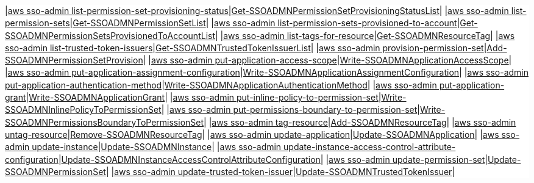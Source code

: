 |[aws sso-admin list-permission-set-provisioning-status](https://awscli.amazonaws.com/v2/documentation/api/latest/reference/sso-admin/list-permission-set-provisioning-status.html)|[Get-SSOADMNPermissionSetProvisioningStatusList](https://docs.aws.amazon.com/powershell/latest/reference/items/Get-SSOADMNPermissionSetProvisioningStatusList.html)|
|[aws sso-admin list-permission-sets](https://awscli.amazonaws.com/v2/documentation/api/latest/reference/sso-admin/list-permission-sets.html)|[Get-SSOADMNPermissionSetList](https://docs.aws.amazon.com/powershell/latest/reference/items/Get-SSOADMNPermissionSetList.html)|
|[aws sso-admin list-permission-sets-provisioned-to-account](https://awscli.amazonaws.com/v2/documentation/api/latest/reference/sso-admin/list-permission-sets-provisioned-to-account.html)|[Get-SSOADMNPermissionSetsProvisionedToAccountList](https://docs.aws.amazon.com/powershell/latest/reference/items/Get-SSOADMNPermissionSetsProvisionedToAccountList.html)|
|[aws sso-admin list-tags-for-resource](https://awscli.amazonaws.com/v2/documentation/api/latest/reference/sso-admin/list-tags-for-resource.html)|[Get-SSOADMNResourceTag](https://docs.aws.amazon.com/powershell/latest/reference/items/Get-SSOADMNResourceTag.html)|
|[aws sso-admin list-trusted-token-issuers](https://awscli.amazonaws.com/v2/documentation/api/latest/reference/sso-admin/list-trusted-token-issuers.html)|[Get-SSOADMNTrustedTokenIssuerList](https://docs.aws.amazon.com/powershell/latest/reference/items/Get-SSOADMNTrustedTokenIssuerList.html)|
|[aws sso-admin provision-permission-set](https://awscli.amazonaws.com/v2/documentation/api/latest/reference/sso-admin/provision-permission-set.html)|[Add-SSOADMNPermissionSetProvision](https://docs.aws.amazon.com/powershell/latest/reference/items/Add-SSOADMNPermissionSetProvision.html)|
|[aws sso-admin put-application-access-scope](https://awscli.amazonaws.com/v2/documentation/api/latest/reference/sso-admin/put-application-access-scope.html)|[Write-SSOADMNApplicationAccessScope](https://docs.aws.amazon.com/powershell/latest/reference/items/Write-SSOADMNApplicationAccessScope.html)|
|[aws sso-admin put-application-assignment-configuration](https://awscli.amazonaws.com/v2/documentation/api/latest/reference/sso-admin/put-application-assignment-configuration.html)|[Write-SSOADMNApplicationAssignmentConfiguration](https://docs.aws.amazon.com/powershell/latest/reference/items/Write-SSOADMNApplicationAssignmentConfiguration.html)|
|[aws sso-admin put-application-authentication-method](https://awscli.amazonaws.com/v2/documentation/api/latest/reference/sso-admin/put-application-authentication-method.html)|[Write-SSOADMNApplicationAuthenticationMethod](https://docs.aws.amazon.com/powershell/latest/reference/items/Write-SSOADMNApplicationAuthenticationMethod.html)|
|[aws sso-admin put-application-grant](https://awscli.amazonaws.com/v2/documentation/api/latest/reference/sso-admin/put-application-grant.html)|[Write-SSOADMNApplicationGrant](https://docs.aws.amazon.com/powershell/latest/reference/items/Write-SSOADMNApplicationGrant.html)|
|[aws sso-admin put-inline-policy-to-permission-set](https://awscli.amazonaws.com/v2/documentation/api/latest/reference/sso-admin/put-inline-policy-to-permission-set.html)|[Write-SSOADMNInlinePolicyToPermissionSet](https://docs.aws.amazon.com/powershell/latest/reference/items/Write-SSOADMNInlinePolicyToPermissionSet.html)|
|[aws sso-admin put-permissions-boundary-to-permission-set](https://awscli.amazonaws.com/v2/documentation/api/latest/reference/sso-admin/put-permissions-boundary-to-permission-set.html)|[Write-SSOADMNPermissionsBoundaryToPermissionSet](https://docs.aws.amazon.com/powershell/latest/reference/items/Write-SSOADMNPermissionsBoundaryToPermissionSet.html)|
|[aws sso-admin tag-resource](https://awscli.amazonaws.com/v2/documentation/api/latest/reference/sso-admin/tag-resource.html)|[Add-SSOADMNResourceTag](https://docs.aws.amazon.com/powershell/latest/reference/items/Add-SSOADMNResourceTag.html)|
|[aws sso-admin untag-resource](https://awscli.amazonaws.com/v2/documentation/api/latest/reference/sso-admin/untag-resource.html)|[Remove-SSOADMNResourceTag](https://docs.aws.amazon.com/powershell/latest/reference/items/Remove-SSOADMNResourceTag.html)|
|[aws sso-admin update-application](https://awscli.amazonaws.com/v2/documentation/api/latest/reference/sso-admin/update-application.html)|[Update-SSOADMNApplication](https://docs.aws.amazon.com/powershell/latest/reference/items/Update-SSOADMNApplication.html)|
|[aws sso-admin update-instance](https://awscli.amazonaws.com/v2/documentation/api/latest/reference/sso-admin/update-instance.html)|[Update-SSOADMNInstance](https://docs.aws.amazon.com/powershell/latest/reference/items/Update-SSOADMNInstance.html)|
|[aws sso-admin update-instance-access-control-attribute-configuration](https://awscli.amazonaws.com/v2/documentation/api/latest/reference/sso-admin/update-instance-access-control-attribute-configuration.html)|[Update-SSOADMNInstanceAccessControlAttributeConfiguration](https://docs.aws.amazon.com/powershell/latest/reference/items/Update-SSOADMNInstanceAccessControlAttributeConfiguration.html)|
|[aws sso-admin update-permission-set](https://awscli.amazonaws.com/v2/documentation/api/latest/reference/sso-admin/update-permission-set.html)|[Update-SSOADMNPermissionSet](https://docs.aws.amazon.com/powershell/latest/reference/items/Update-SSOADMNPermissionSet.html)|
|[aws sso-admin update-trusted-token-issuer](https://awscli.amazonaws.com/v2/documentation/api/latest/reference/sso-admin/update-trusted-token-issuer.html)|[Update-SSOADMNTrustedTokenIssuer](https://docs.aws.amazon.com/powershell/latest/reference/items/Update-SSOADMNTrustedTokenIssuer.html)|

